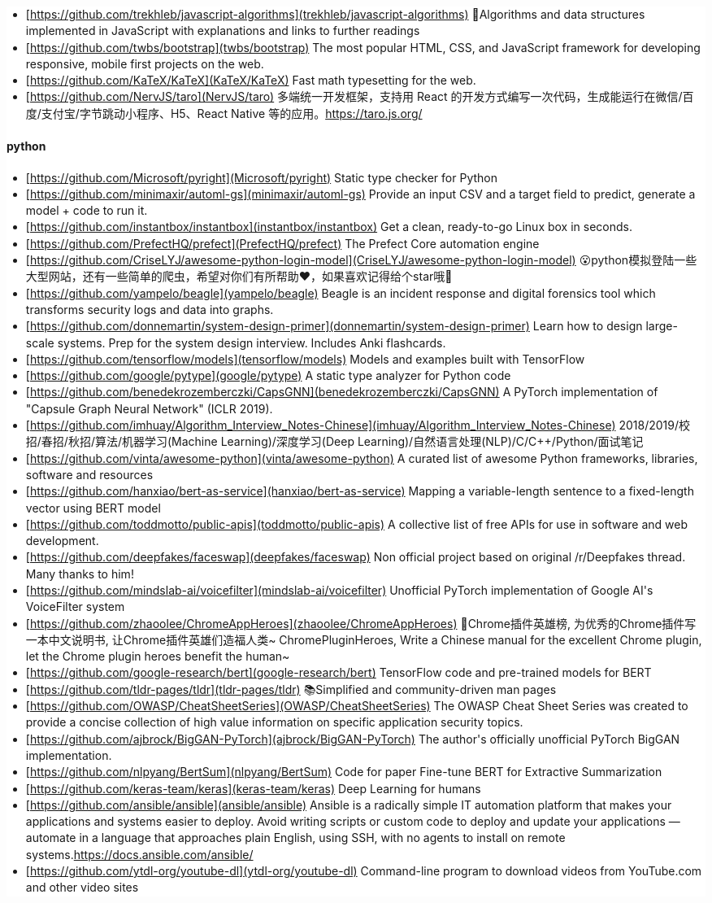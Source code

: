 * [https://github.com/trekhleb/javascript-algorithms](trekhleb/javascript-algorithms) 📝Algorithms and data structures implemented in JavaScript with explanations and links to further readings
* [https://github.com/twbs/bootstrap](twbs/bootstrap) The most popular HTML, CSS, and JavaScript framework for developing responsive, mobile first projects on the web.
* [https://github.com/KaTeX/KaTeX](KaTeX/KaTeX) Fast math typesetting for the web.
* [https://github.com/NervJS/taro](NervJS/taro) 多端统一开发框架，支持用 React 的开发方式编写一次代码，生成能运行在微信/百度/支付宝/字节跳动小程序、H5、React Native 等的应用。https://taro.js.org/

#### python
* [https://github.com/Microsoft/pyright](Microsoft/pyright) Static type checker for Python
* [https://github.com/minimaxir/automl-gs](minimaxir/automl-gs) Provide an input CSV and a target field to predict, generate a model + code to run it.
* [https://github.com/instantbox/instantbox](instantbox/instantbox) Get a clean, ready-to-go Linux box in seconds.
* [https://github.com/PrefectHQ/prefect](PrefectHQ/prefect) The Prefect Core automation engine
* [https://github.com/CriseLYJ/awesome-python-login-model](CriseLYJ/awesome-python-login-model) 😮python模拟登陆一些大型网站，还有一些简单的爬虫，希望对你们有所帮助❤️，如果喜欢记得给个star哦🌟
* [https://github.com/yampelo/beagle](yampelo/beagle) Beagle is an incident response and digital forensics tool which transforms security logs and data into graphs.
* [https://github.com/donnemartin/system-design-primer](donnemartin/system-design-primer) Learn how to design large-scale systems. Prep for the system design interview. Includes Anki flashcards.
* [https://github.com/tensorflow/models](tensorflow/models) Models and examples built with TensorFlow
* [https://github.com/google/pytype](google/pytype) A static type analyzer for Python code
* [https://github.com/benedekrozemberczki/CapsGNN](benedekrozemberczki/CapsGNN) A PyTorch implementation of "Capsule Graph Neural Network" (ICLR 2019).
* [https://github.com/imhuay/Algorithm_Interview_Notes-Chinese](imhuay/Algorithm_Interview_Notes-Chinese) 2018/2019/校招/春招/秋招/算法/机器学习(Machine Learning)/深度学习(Deep Learning)/自然语言处理(NLP)/C/C++/Python/面试笔记
* [https://github.com/vinta/awesome-python](vinta/awesome-python) A curated list of awesome Python frameworks, libraries, software and resources
* [https://github.com/hanxiao/bert-as-service](hanxiao/bert-as-service) Mapping a variable-length sentence to a fixed-length vector using BERT model
* [https://github.com/toddmotto/public-apis](toddmotto/public-apis) A collective list of free APIs for use in software and web development.
* [https://github.com/deepfakes/faceswap](deepfakes/faceswap) Non official project based on original /r/Deepfakes thread. Many thanks to him!
* [https://github.com/mindslab-ai/voicefilter](mindslab-ai/voicefilter) Unofficial PyTorch implementation of Google AI's VoiceFilter system
* [https://github.com/zhaoolee/ChromeAppHeroes](zhaoolee/ChromeAppHeroes) 🌈Chrome插件英雄榜, 为优秀的Chrome插件写一本中文说明书, 让Chrome插件英雄们造福人类~ ChromePluginHeroes, Write a Chinese manual for the excellent Chrome plugin, let the Chrome plugin heroes benefit the human~
* [https://github.com/google-research/bert](google-research/bert) TensorFlow code and pre-trained models for BERT
* [https://github.com/tldr-pages/tldr](tldr-pages/tldr) 📚Simplified and community-driven man pages
* [https://github.com/OWASP/CheatSheetSeries](OWASP/CheatSheetSeries) The OWASP Cheat Sheet Series was created to provide a concise collection of high value information on specific application security topics.
* [https://github.com/ajbrock/BigGAN-PyTorch](ajbrock/BigGAN-PyTorch) The author's officially unofficial PyTorch BigGAN implementation.
* [https://github.com/nlpyang/BertSum](nlpyang/BertSum) Code for paper Fine-tune BERT for Extractive Summarization
* [https://github.com/keras-team/keras](keras-team/keras) Deep Learning for humans
* [https://github.com/ansible/ansible](ansible/ansible) Ansible is a radically simple IT automation platform that makes your applications and systems easier to deploy. Avoid writing scripts or custom code to deploy and update your applications — automate in a language that approaches plain English, using SSH, with no agents to install on remote systems.https://docs.ansible.com/ansible/
* [https://github.com/ytdl-org/youtube-dl](ytdl-org/youtube-dl) Command-line program to download videos from YouTube.com and other video sites
